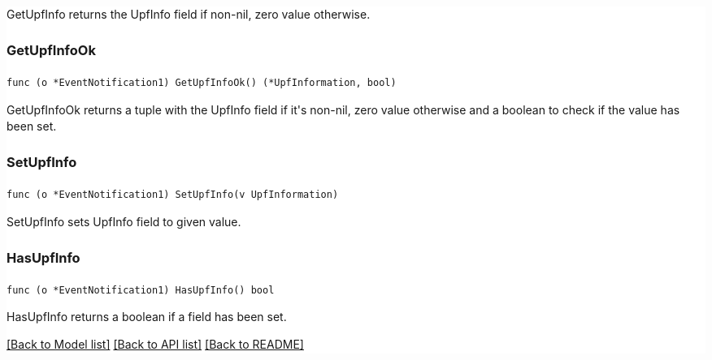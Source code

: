 GetUpfInfo returns the UpfInfo field if non-nil, zero value otherwise.

### GetUpfInfoOk

`func (o *EventNotification1) GetUpfInfoOk() (*UpfInformation, bool)`

GetUpfInfoOk returns a tuple with the UpfInfo field if it's non-nil, zero value otherwise
and a boolean to check if the value has been set.

### SetUpfInfo

`func (o *EventNotification1) SetUpfInfo(v UpfInformation)`

SetUpfInfo sets UpfInfo field to given value.

### HasUpfInfo

`func (o *EventNotification1) HasUpfInfo() bool`

HasUpfInfo returns a boolean if a field has been set.


[[Back to Model list]](../README.md#documentation-for-models) [[Back to API list]](../README.md#documentation-for-api-endpoints) [[Back to README]](../README.md)


